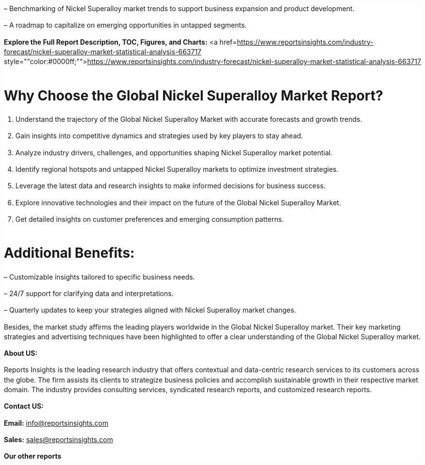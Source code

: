 – Benchmarking of Nickel Superalloy market trends to support business expansion and product development.

– A roadmap to capitalize on emerging opportunities in untapped segments.

<strong>Explore the Full Report Description, TOC, Figures, and Charts:</strong>
<a href=https://www.reportsinsights.com/industry-forecast/nickel-superalloy-market-statistical-analysis-663717 style=""color:#0000ff;"">https://www.reportsinsights.com/industry-forecast/nickel-superalloy-market-statistical-analysis-663717</a>

# <strong>Why Choose the Global Nickel Superalloy Market Report?</strong>

1. Understand the trajectory of the Global Nickel Superalloy Market with accurate forecasts and growth trends.

2. Gain insights into competitive dynamics and strategies used by key players to stay ahead.

3. Analyze industry drivers, challenges, and opportunities shaping Nickel Superalloy market potential.

4. Identify regional hotspots and untapped Nickel Superalloy markets to optimize investment strategies.

5. Leverage the latest data and research insights to make informed decisions for business success.

6. Explore innovative technologies and their impact on the future of the Global Nickel Superalloy Market.

7. Get detailed insights on customer preferences and emerging consumption patterns.

# <strong>Additional Benefits:</strong>

– Customizable insights tailored to specific business needs.

– 24/7 support for clarifying data and interpretations.

– Quarterly updates to keep your strategies aligned with Nickel Superalloy market changes.

Besides, the market study affirms the leading players worldwide in the Global Nickel Superalloy market. Their key marketing strategies and advertising techniques have been highlighted to offer a clear understanding of the Global Nickel Superalloy market.

<strong><strong>About US</strong>:</strong>

Reports Insights is the leading research industry that offers contextual and data-centric research services to its customers across the globe. The firm assists its clients to strategize business policies and accomplish sustainable growth in their respective market domain. The industry provides consulting services, syndicated research reports, and customized research reports.

<strong>Contact US:</strong>

<p class=><b>Email:</b> <a href=mailto:info@reportsinsights.com>info@reportsinsights.com</a></p>
<p class=><b>Sales:</b> <a href=mailto:sales@reportsinsights.com>sales@reportsinsights.com</a></p>

<strong>Our other reports</strong>
